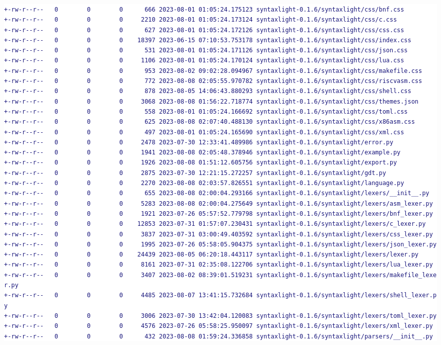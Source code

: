 ```diff
+-rw-r--r--   0        0        0      666 2023-08-01 01:05:24.175123 syntaxlight-0.1.6/syntaxlight/css/bnf.css
+-rw-r--r--   0        0        0     2210 2023-08-01 01:05:24.173124 syntaxlight-0.1.6/syntaxlight/css/c.css
+-rw-r--r--   0        0        0      627 2023-08-01 01:05:24.172126 syntaxlight-0.1.6/syntaxlight/css/css.css
+-rw-r--r--   0        0        0    18397 2023-06-15 07:10:53.753178 syntaxlight-0.1.6/syntaxlight/css/index.css
+-rw-r--r--   0        0        0      531 2023-08-01 01:05:24.171126 syntaxlight-0.1.6/syntaxlight/css/json.css
+-rw-r--r--   0        0        0     1106 2023-08-01 01:05:24.170124 syntaxlight-0.1.6/syntaxlight/css/lua.css
+-rw-r--r--   0        0        0      953 2023-08-02 09:02:28.094967 syntaxlight-0.1.6/syntaxlight/css/makefile.css
+-rw-r--r--   0        0        0      772 2023-08-08 02:05:55.970782 syntaxlight-0.1.6/syntaxlight/css/riscvasm.css
+-rw-r--r--   0        0        0      878 2023-08-05 14:06:43.880293 syntaxlight-0.1.6/syntaxlight/css/shell.css
+-rw-r--r--   0        0        0     3068 2023-08-08 01:56:22.718774 syntaxlight-0.1.6/syntaxlight/css/themes.json
+-rw-r--r--   0        0        0      558 2023-08-01 01:05:24.166692 syntaxlight-0.1.6/syntaxlight/css/toml.css
+-rw-r--r--   0        0        0      625 2023-08-08 02:07:40.488130 syntaxlight-0.1.6/syntaxlight/css/x86asm.css
+-rw-r--r--   0        0        0      497 2023-08-01 01:05:24.165690 syntaxlight-0.1.6/syntaxlight/css/xml.css
+-rw-r--r--   0        0        0     2478 2023-07-30 12:33:41.489986 syntaxlight-0.1.6/syntaxlight/error.py
+-rw-r--r--   0        0        0     1941 2023-08-08 02:05:48.378946 syntaxlight-0.1.6/syntaxlight/example.py
+-rw-r--r--   0        0        0     1926 2023-08-08 01:51:12.605756 syntaxlight-0.1.6/syntaxlight/export.py
+-rw-r--r--   0        0        0     2875 2023-07-30 12:21:15.272257 syntaxlight-0.1.6/syntaxlight/gdt.py
+-rw-r--r--   0        0        0     2270 2023-08-08 02:03:57.826551 syntaxlight-0.1.6/syntaxlight/language.py
+-rw-r--r--   0        0        0      655 2023-08-08 02:00:04.293166 syntaxlight-0.1.6/syntaxlight/lexers/__init__.py
+-rw-r--r--   0        0        0     5283 2023-08-08 02:00:04.275649 syntaxlight-0.1.6/syntaxlight/lexers/asm_lexer.py
+-rw-r--r--   0        0        0     1921 2023-07-26 05:57:52.779798 syntaxlight-0.1.6/syntaxlight/lexers/bnf_lexer.py
+-rw-r--r--   0        0        0    12853 2023-07-31 01:57:07.230431 syntaxlight-0.1.6/syntaxlight/lexers/c_lexer.py
+-rw-r--r--   0        0        0     3837 2023-07-31 03:00:49.403592 syntaxlight-0.1.6/syntaxlight/lexers/css_lexer.py
+-rw-r--r--   0        0        0     1995 2023-07-26 05:58:05.904375 syntaxlight-0.1.6/syntaxlight/lexers/json_lexer.py
+-rw-r--r--   0        0        0    24439 2023-08-05 06:20:18.443117 syntaxlight-0.1.6/syntaxlight/lexers/lexer.py
+-rw-r--r--   0        0        0     8161 2023-07-31 02:35:08.122706 syntaxlight-0.1.6/syntaxlight/lexers/lua_lexer.py
+-rw-r--r--   0        0        0     3407 2023-08-02 08:39:01.519231 syntaxlight-0.1.6/syntaxlight/lexers/makefile_lexer.py
+-rw-r--r--   0        0        0     4485 2023-08-07 13:41:15.732684 syntaxlight-0.1.6/syntaxlight/lexers/shell_lexer.py
+-rw-r--r--   0        0        0     3006 2023-07-30 13:42:04.120083 syntaxlight-0.1.6/syntaxlight/lexers/toml_lexer.py
+-rw-r--r--   0        0        0     4576 2023-07-26 05:58:25.950097 syntaxlight-0.1.6/syntaxlight/lexers/xml_lexer.py
+-rw-r--r--   0        0        0      432 2023-08-08 01:59:24.336858 syntaxlight-0.1.6/syntaxlight/parsers/__init__.py
```